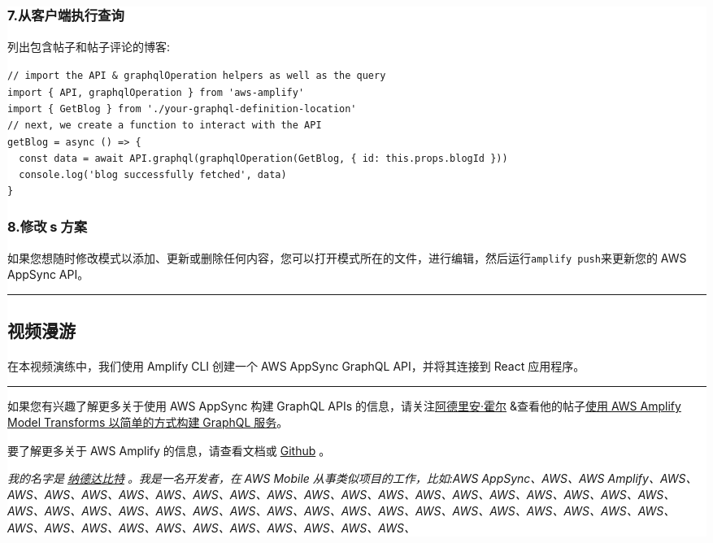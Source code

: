 ### 7.从客户端执行查询

列出包含帖子和帖子评论的博客:

```
// import the API & graphqlOperation helpers as well as the query
import { API, graphqlOperation } from 'aws-amplify'
import { GetBlog } from './your-graphql-definition-location'
// next, we create a function to interact with the API
getBlog = async () => {
  const data = await API.graphql(graphqlOperation(GetBlog, { id: this.props.blogId }))
  console.log('blog successfully fetched', data)
}
```

### 8.修改 s **方案**

如果您想随时修改模式以添加、更新或删除任何内容，您可以打开模式所在的文件，进行编辑，然后运行`amplify push`来更新您的 AWS AppSync API。

* * *

## 视频漫游

在本视频演练中，我们使用 Amplify CLI 创建一个 AWS AppSync GraphQL API，并将其连接到 React 应用程序。

* * *

如果您有兴趣了解更多关于使用 AWS AppSync 构建 GraphQL APIs 的信息，请关注[阿德里安·霍尔](https://medium.com/u/f3a20aa7b323?source=post_page-----42c21770424d--------------------------------) &查看他的帖子[使用 AWS Amplify Model Transforms 以简单的方式构建 GraphQL 服务](https://medium.com/open-graphql/build-a-graphql-service-the-easy-way-with-aws-amplify-model-transforms-b3929b4f24c3)。

要了解更多关于 AWS Amplify 的信息，请查看文档或 [Github](https://github.com/aws-amplify/amplify-cli) 。

*我的名字是* [*纳德达比特*](https://twitter.com/dabit3) *。我是一名开发者，在 AWS Mobile 从事类似项目的工作，比如:AWS AppSync、AWS、AWS Amplify、AWS、AWS、AWS、AWS、AWS、AWS、AWS、AWS、AWS、AWS、AWS、AWS、AWS、AWS、AWS、AWS、AWS、AWS、AWS、AWS、AWS、AWS、AWS、AWS、AWS、AWS、AWS、AWS、AWS、AWS、AWS、AWS、AWS、AWS、AWS、AWS、AWS、AWS、AWS、AWS、AWS、AWS、AWS、AWS、AWS、AWS、AWS、AWS、*